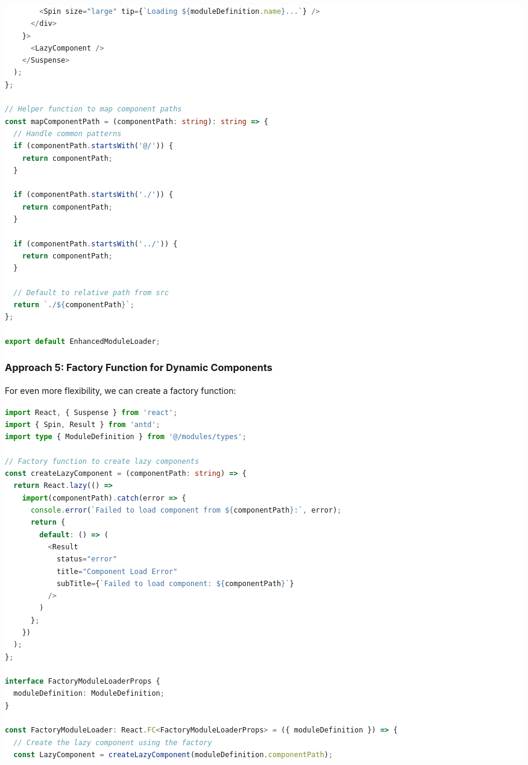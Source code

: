 ```typescript
        <Spin size="large" tip={`Loading ${moduleDefinition.name}...`} />
      </div>
    }>
      <LazyComponent />
    </Suspense>
  );
};

// Helper function to map component paths
const mapComponentPath = (componentPath: string): string => {
  // Handle common patterns
  if (componentPath.startsWith('@/')) {
    return componentPath;
  }
  
  if (componentPath.startsWith('./')) {
    return componentPath;
  }
  
  if (componentPath.startsWith('../')) {
    return componentPath;
  }
  
  // Default to relative path from src
  return `./${componentPath}`;
};

export default EnhancedModuleLoader;
```

### Approach 5: Factory Function for Dynamic Components

For even more flexibility, we can create a factory function:

```typescript
import React, { Suspense } from 'react';
import { Spin, Result } from 'antd';
import type { ModuleDefinition } from '@/modules/types';

// Factory function to create lazy components
const createLazyComponent = (componentPath: string) => {
  return React.lazy(() => 
    import(componentPath).catch(error => {
      console.error(`Failed to load component from ${componentPath}:`, error);
      return {
        default: () => (
          <Result
            status="error"
            title="Component Load Error"
            subTitle={`Failed to load component: ${componentPath}`}
          />
        )
      };
    })
  );
};

interface FactoryModuleLoaderProps {
  moduleDefinition: ModuleDefinition;
}

const FactoryModuleLoader: React.FC<FactoryModuleLoaderProps> = ({ moduleDefinition }) => {
  // Create the lazy component using the factory
  const LazyComponent = createLazyComponent(moduleDefinition.componentPath);
```
